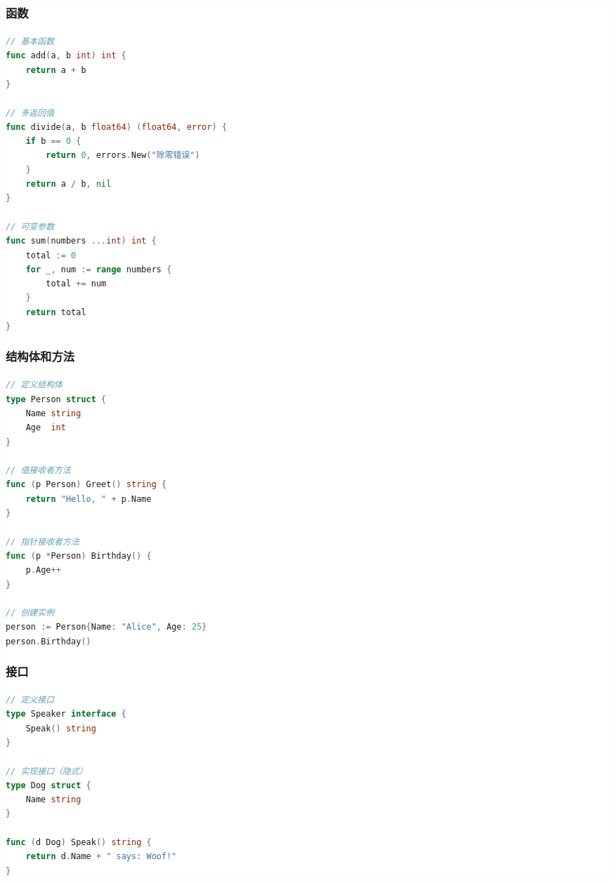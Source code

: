 ### 函数
```go
// 基本函数
func add(a, b int) int {
    return a + b
}

// 多返回值
func divide(a, b float64) (float64, error) {
    if b == 0 {
        return 0, errors.New("除零错误")
    }
    return a / b, nil
}

// 可变参数
func sum(numbers ...int) int {
    total := 0
    for _, num := range numbers {
        total += num
    }
    return total
}
```

### 结构体和方法
```go
// 定义结构体
type Person struct {
    Name string
    Age  int
}

// 值接收者方法
func (p Person) Greet() string {
    return "Hello, " + p.Name
}

// 指针接收者方法
func (p *Person) Birthday() {
    p.Age++
}

// 创建实例
person := Person{Name: "Alice", Age: 25}
person.Birthday()
```

### 接口
```go
// 定义接口
type Speaker interface {
    Speak() string
}

// 实现接口（隐式）
type Dog struct {
    Name string
}

func (d Dog) Speak() string {
    return d.Name + " says: Woof!"
}
```